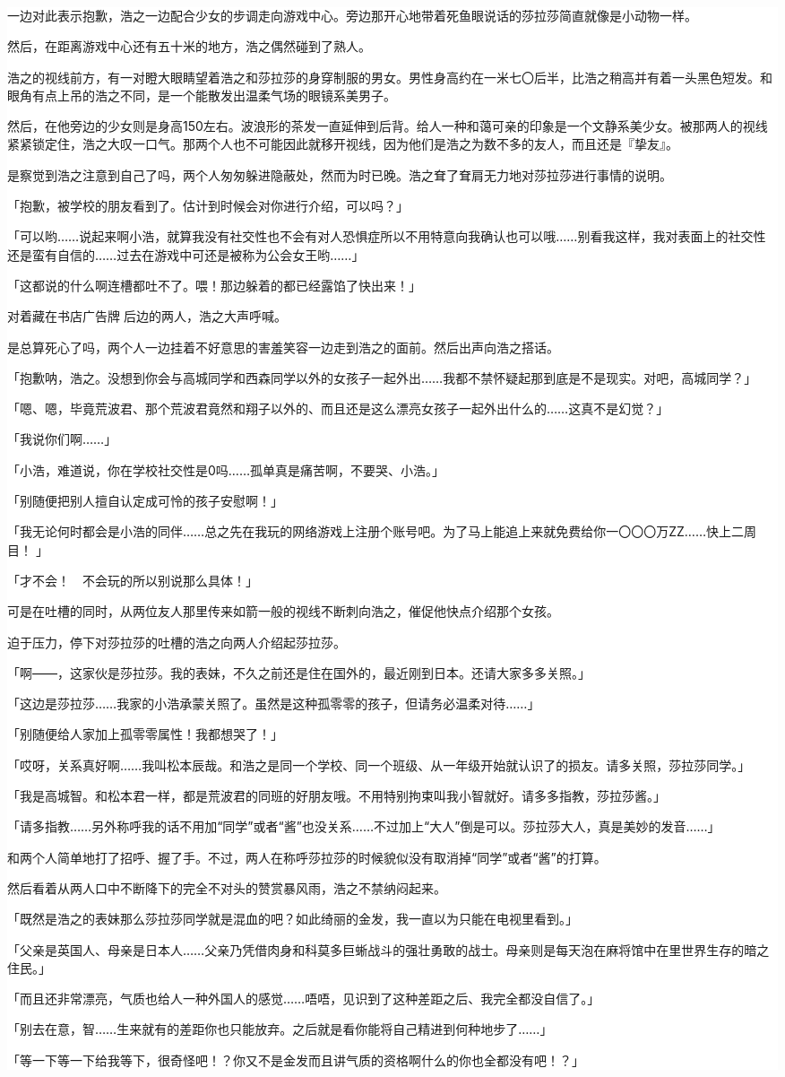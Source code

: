 一边对此表示抱歉，浩之一边配合少女的步调走向游戏中心。旁边那开心地带着死鱼眼说话的莎拉莎简直就像是小动物一样。

然后，在距离游戏中心还有五十米的地方，浩之偶然碰到了熟人。

浩之的视线前方，有一对瞪大眼睛望着浩之和莎拉莎的身穿制服的男女。男性身高约在一米七〇后半，比浩之稍高并有着一头黑色短发。和眼角有点上吊的浩之不同，是一个能散发出温柔气场的眼镜系美男子。

然后，在他旁边的少女则是身高150左右。波浪形的茶发一直延伸到后背。给人一种和蔼可亲的印象是一个文静系美少女。被那两人的视线紧紧锁定住，浩之大叹一口气。那两个人也不可能因此就移开视线，因为他们是浩之为数不多的友人，而且还是『挚友』。

是察觉到浩之注意到自己了吗，两个人匆匆躲进隐蔽处，然而为时已晚。浩之耷了耷肩无力地对莎拉莎进行事情的说明。

「抱歉，被学校的朋友看到了。估计到时候会对你进行介绍，可以吗？」

「可以哟……说起来啊小浩，就算我没有社交性也不会有对人恐惧症所以不用特意向我确认也可以哦……别看我这样，我对表面上的社交性还是蛮有自信的……过去在游戏中可还是被称为公会女王哟……」

「这都说的什么啊连槽都吐不了。喂！那边躲着的都已经露馅了快出来！」

对着藏在书店广告牌 后边的两人，浩之大声呼喊。

是总算死心了吗，两个人一边挂着不好意思的害羞笑容一边走到浩之的面前。然后出声向浩之搭话。

「抱歉呐，浩之。没想到你会与高城同学和西森同学以外的女孩子一起外出……我都不禁怀疑起那到底是不是现实。对吧，高城同学？」

「嗯、嗯，毕竟荒波君、那个荒波君竟然和翔子以外的、而且还是这么漂亮女孩子一起外出什么的……这真不是幻觉？」

「我说你们啊……」

「小浩，难道说，你在学校社交性是0吗……孤单真是痛苦啊，不要哭、小浩。」

「别随便把别人擅自认定成可怜的孩子安慰啊！」

「我无论何时都会是小浩的同伴……总之先在我玩的网络游戏上注册个账号吧。为了马上能追上来就免费给你一〇〇〇万ZZ……快上二周目！ 」

「才不会！　不会玩的所以别说那么具体！」

可是在吐槽的同时，从两位友人那里传来如箭一般的视线不断刺向浩之，催促他快点介绍那个女孩。

迫于压力，停下对莎拉莎的吐槽的浩之向两人介绍起莎拉莎。

「啊——，这家伙是莎拉莎。我的表妹，不久之前还是住在国外的，最近刚到日本。还请大家多多关照。」

「这边是莎拉莎……我家的小浩承蒙关照了。虽然是这种孤零零的孩子，但请务必温柔对待……」

「别随便给人家加上孤零零属性！我都想哭了！」

「哎呀，关系真好啊……我叫松本辰哉。和浩之是同一个学校、同一个班级、从一年级开始就认识了的损友。请多关照，莎拉莎同学。」

「我是高城智。和松本君一样，都是荒波君的同班的好朋友哦。不用特别拘束叫我小智就好。请多多指教，莎拉莎酱。」

「请多指教……另外称呼我的话不用加“同学”或者“酱”也没关系……不过加上“大人”倒是可以。莎拉莎大人，真是美妙的发音……」

和两个人简单地打了招呼、握了手。不过，两人在称呼莎拉莎的时候貌似没有取消掉“同学”或者“酱”的打算。

然后看着从两人口中不断降下的完全不对头的赞赏暴风雨，浩之不禁纳闷起来。

「既然是浩之的表妹那么莎拉莎同学就是混血的吧？如此绮丽的金发，我一直以为只能在电视里看到。」

「父亲是英国人、母亲是日本人……父亲乃凭借肉身和科莫多巨蜥战斗的强壮勇敢的战士。母亲则是每天泡在麻将馆中在里世界生存的暗之住民。」

「而且还非常漂亮，气质也给人一种外国人的感觉……唔唔，见识到了这种差距之后、我完全都没自信了。」

「别去在意，智……生来就有的差距你也只能放弃。之后就是看你能将自己精进到何种地步了……」

「等一下等一下给我等下，很奇怪吧！？你又不是金发而且讲气质的资格啊什么的你也全都没有吧！？」
